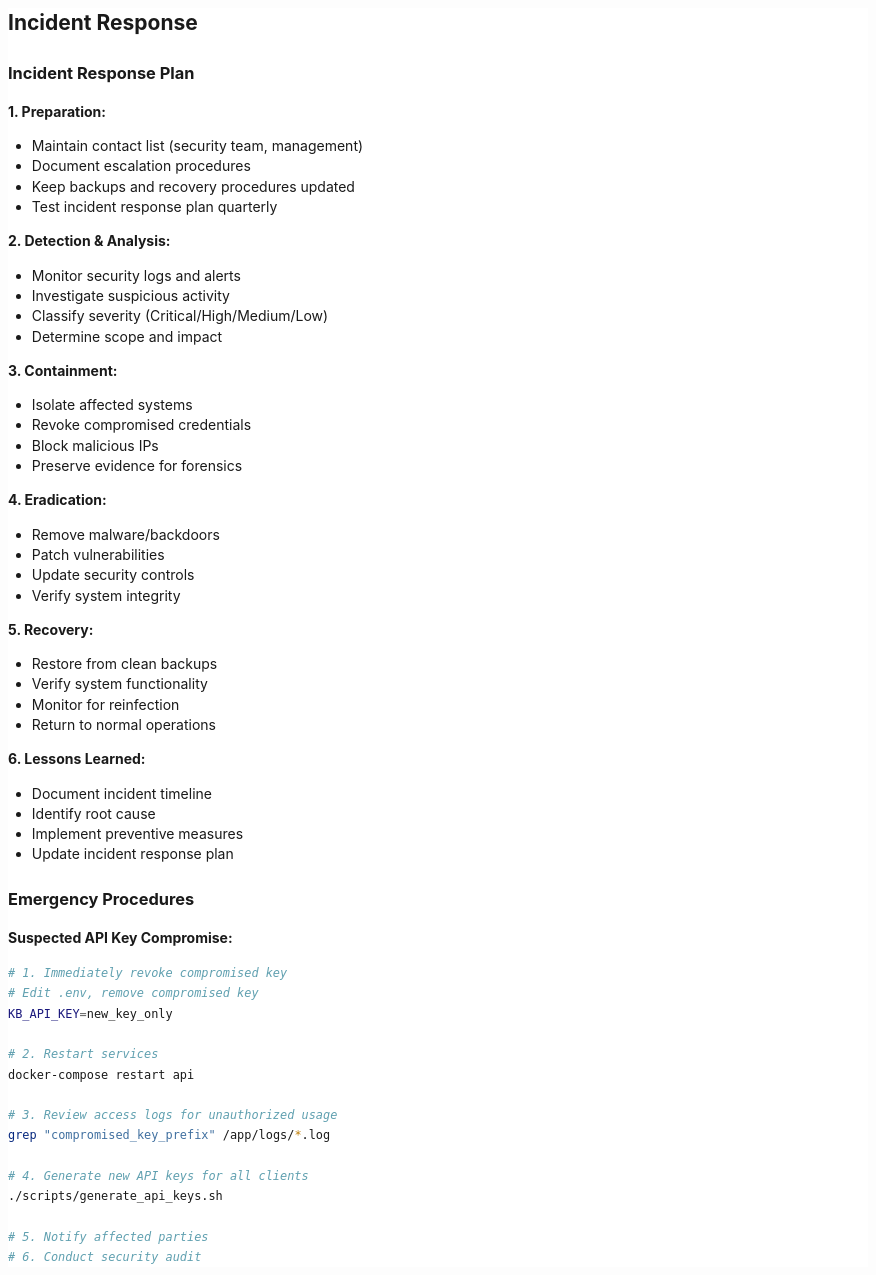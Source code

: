 
## Incident Response

### Incident Response Plan

**1. Preparation:**
- Maintain contact list (security team, management)
- Document escalation procedures
- Keep backups and recovery procedures updated
- Test incident response plan quarterly

**2. Detection & Analysis:**
- Monitor security logs and alerts
- Investigate suspicious activity
- Classify severity (Critical/High/Medium/Low)
- Determine scope and impact

**3. Containment:**
- Isolate affected systems
- Revoke compromised credentials
- Block malicious IPs
- Preserve evidence for forensics

**4. Eradication:**
- Remove malware/backdoors
- Patch vulnerabilities
- Update security controls
- Verify system integrity

**5. Recovery:**
- Restore from clean backups
- Verify system functionality
- Monitor for reinfection
- Return to normal operations

**6. Lessons Learned:**
- Document incident timeline
- Identify root cause
- Implement preventive measures
- Update incident response plan

### Emergency Procedures

**Suspected API Key Compromise:**

```bash
# 1. Immediately revoke compromised key
# Edit .env, remove compromised key
KB_API_KEY=new_key_only

# 2. Restart services
docker-compose restart api

# 3. Review access logs for unauthorized usage
grep "compromised_key_prefix" /app/logs/*.log

# 4. Generate new API keys for all clients
./scripts/generate_api_keys.sh

# 5. Notify affected parties
# 6. Conduct security audit
```
